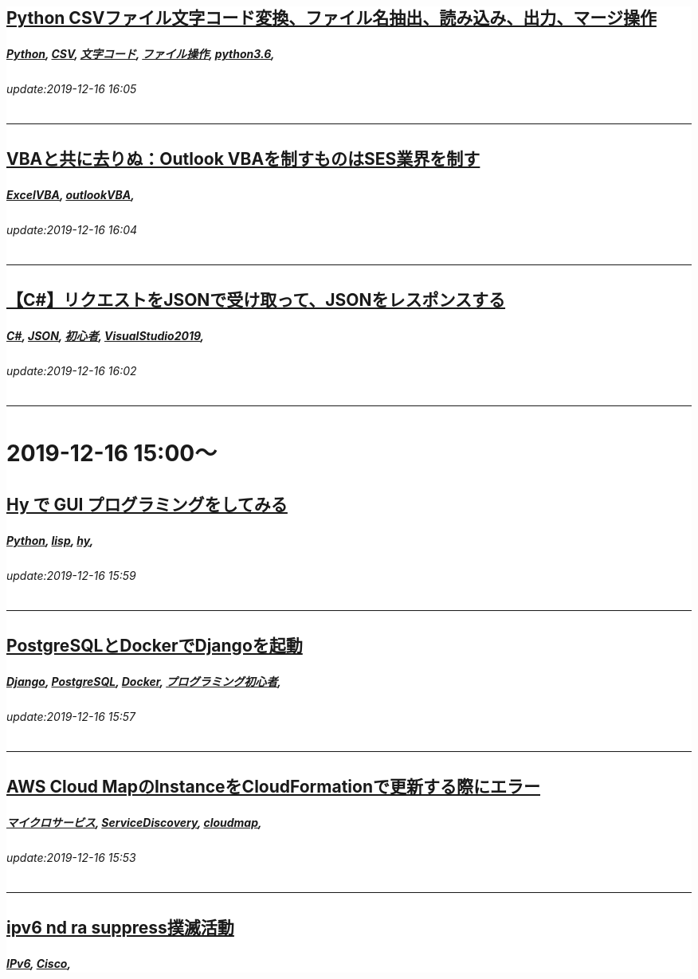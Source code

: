 ## [Python CSVファイル文字コード変換、ファイル名抽出、読み込み、出力、マージ操作](https://qiita.com/mnoda/items/971ab6e01d1ccf1d8601)
##### [Python](https://qiita.com/tags/Python), [CSV](https://qiita.com/tags/CSV), [文字コード](https://qiita.com/tags/文字コード), [ファイル操作](https://qiita.com/tags/ファイル操作), [python3.6](https://qiita.com/tags/python3.6), 
###### update:2019-12-16 16:05
---
## [VBAと共に去りぬ：Outlook VBAを制すものはSES業界を制す](https://qiita.com/KenichiTakai/items/7c406519f193d9ed8469)
##### [ExcelVBA](https://qiita.com/tags/ExcelVBA), [outlookVBA](https://qiita.com/tags/outlookVBA), 
###### update:2019-12-16 16:04
---
## [【C#】リクエストをJSONで受け取って、JSONをレスポンスする](https://qiita.com/youstr/items/cf9971867d596434d5f8)
##### [C#](https://qiita.com/tags/C#), [JSON](https://qiita.com/tags/JSON), [初心者](https://qiita.com/tags/初心者), [VisualStudio2019](https://qiita.com/tags/VisualStudio2019), 
###### update:2019-12-16 16:02
---




# 2019-12-16 15:00～
## [Hy で GUI プログラミングをしてみる](https://qiita.com/AkaGma/items/3e217900d71fa587347a)
##### [Python](https://qiita.com/tags/Python), [lisp](https://qiita.com/tags/lisp), [hy](https://qiita.com/tags/hy), 
###### update:2019-12-16 15:59
---
## [PostgreSQLとDockerでDjangoを起動](https://qiita.com/mimaki_kazuhiro/items/bb36076ef889c3719e75)
##### [Django](https://qiita.com/tags/Django), [PostgreSQL](https://qiita.com/tags/PostgreSQL), [Docker](https://qiita.com/tags/Docker), [プログラミング初心者](https://qiita.com/tags/プログラミング初心者), 
###### update:2019-12-16 15:57
---
## [AWS Cloud MapのInstanceをCloudFormationで更新する際にエラー](https://qiita.com/sot528/items/bb3b150113b0938c21ea)
##### [マイクロサービス](https://qiita.com/tags/マイクロサービス), [ServiceDiscovery](https://qiita.com/tags/ServiceDiscovery), [cloudmap](https://qiita.com/tags/cloudmap), 
###### update:2019-12-16 15:53
---
## [ ipv6 nd ra suppress撲滅活動](https://qiita.com/kunitake/items/e3237cd1fe0ed3b2e0d7)
##### [IPv6](https://qiita.com/tags/IPv6), [Cisco](https://qiita.com/tags/Cisco), 